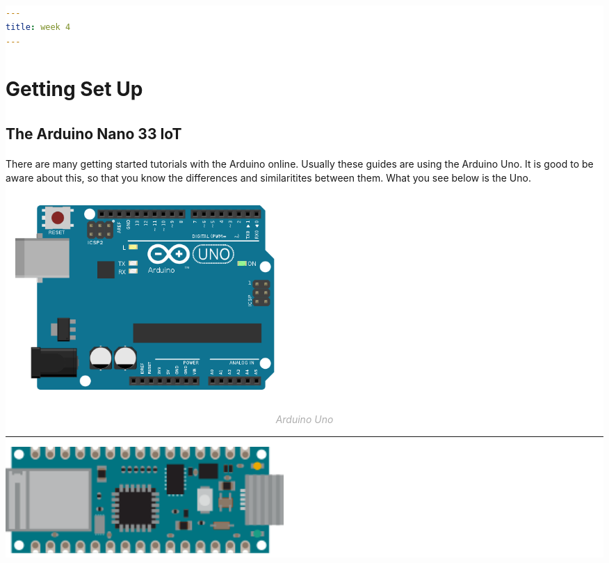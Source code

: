 ```yaml
---
title: week 4
---
```


# Getting Set Up

## The Arduino Nano 33 IoT

There are many getting started tutorials with the Arduino online. Usually these guides are using the Arduino Uno. It is good to be aware about this, so that you know the differences and similaritites between them. What you see below is the Uno.

<div>
<img src="./images/uno.png" width=400px style="border: none"></img>
</div>

<span><p style="text-align:center; color: #aeaeae"><i>Arduino Uno</i></p></span>

---

<div>
<img src="./getting_setup.svg" width=400px style="border: none"></img>
</div>
